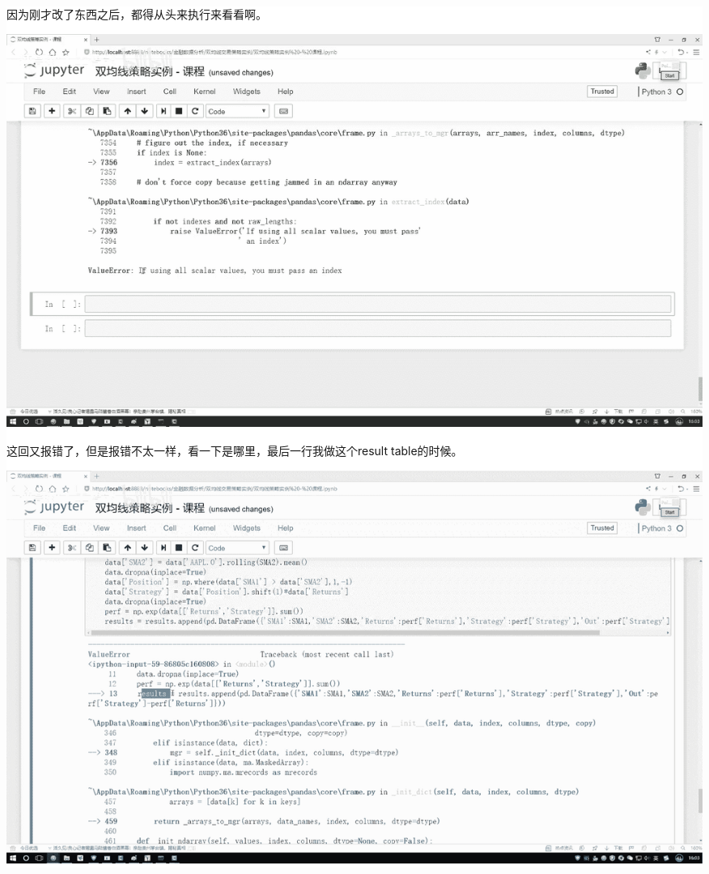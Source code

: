 因为刚才改了东西之后，都得从头来执行来看看啊。

![](img/9568fa3ef4f9e46f195f3c3a2a3a6e9f_72.png)

这回又报错了，但是报错不太一样，看一下是哪里，最后一行我做这个result table的时候。

![](img/9568fa3ef4f9e46f195f3c3a2a3a6e9f_74.png)
